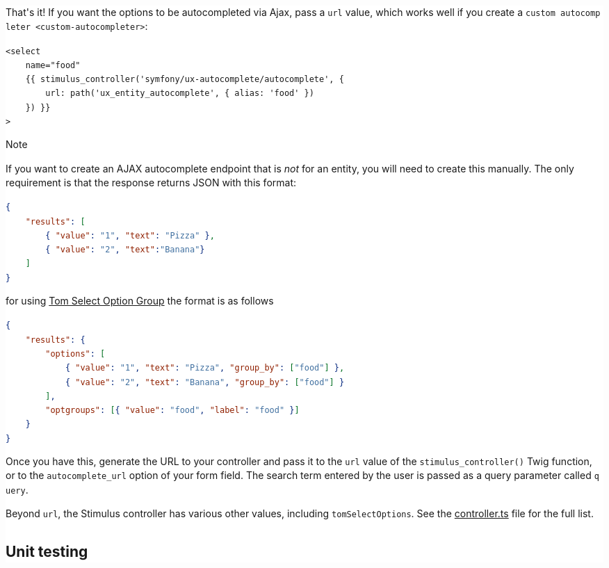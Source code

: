 That's it! If you want the options to be autocompleted via Ajax, pass a `url` value, which works well if you create a `custom autocompleter <custom-autocompleter>`:

``` html+twig
<select
    name="food"
    {{ stimulus_controller('symfony/ux-autocomplete/autocomplete', {
        url: path('ux_entity_autocomplete', { alias: 'food' })
    }) }}
>
```

<div id="custom-autocomplete-endpoint">

> [!NOTE]
> If you want to create an AJAX autocomplete endpoint that is *not* for an entity, you will need to create this manually. The only requirement is that the response returns JSON with this format:
>
> ``` json
> {
>     "results": [
>         { "value": "1", "text": "Pizza" },
>         { "value": "2", "text":"Banana"}
>     ]
> }
> ```
>
> for using [Tom Select Option Group](https://tom-select.js.org/examples/optgroups/) the format is as follows
>
> ``` json
> {
>     "results": {
>         "options": [
>             { "value": "1", "text": "Pizza", "group_by": ["food"] },
>             { "value": "2", "text": "Banana", "group_by": ["food"] }
>         ],
>         "optgroups": [{ "value": "food", "label": "food" }]
>     }
> }
> ```
>
> Once you have this, generate the URL to your controller and pass it to the `url` value of the `stimulus_controller()` Twig function, or to the `autocomplete_url` option of your form field. The search term entered by the user is passed as a query parameter called `query`.

</div>

Beyond `url`, the Stimulus controller has various other values, including `tomSelectOptions`. See the [controller.ts](https://github.com/symfony/ux/blob/2.x/src/Autocomplete/assets/src/controller.ts) file for the full list.

## Unit testing
